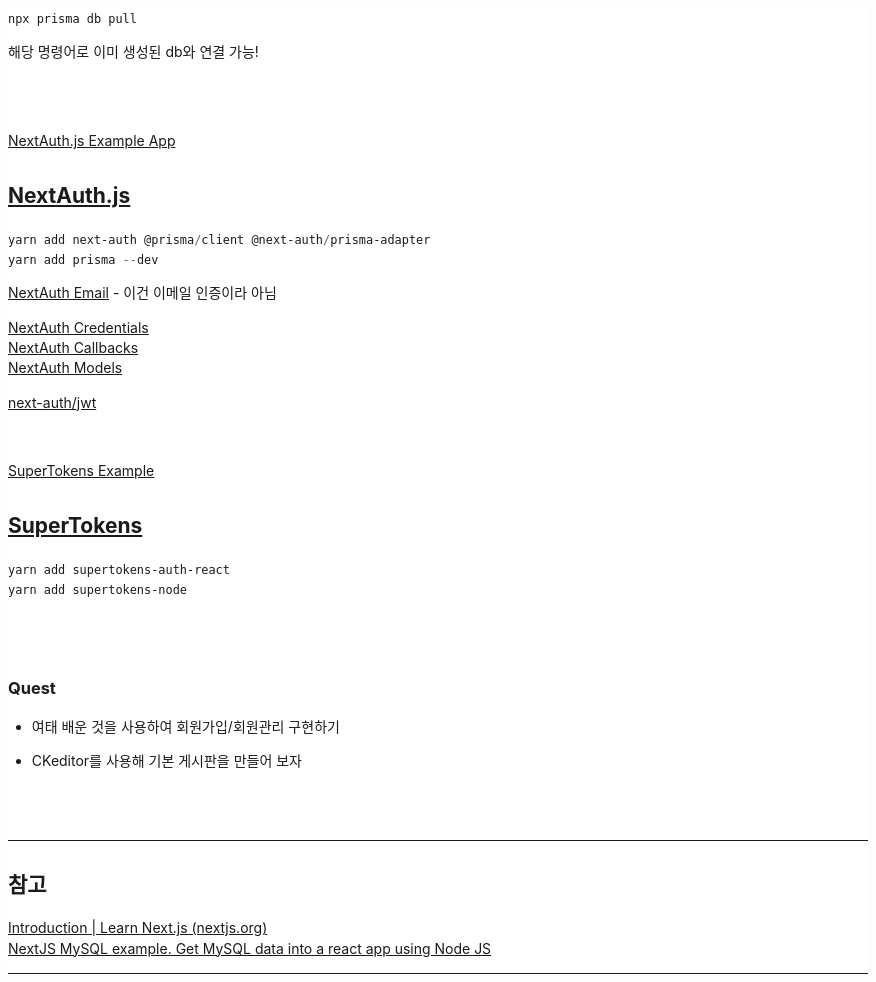```powershell
npx prisma db pull
```

해당 명령어로 이미 생성된 db와 연결 가능!

<br/>

<br/>

[NextAuth.js Example App](https://github.com/nextauthjs/next-auth-example)

## [NextAuth.js](https://next-auth.js.org/)

```powershell
yarn add next-auth @prisma/client @next-auth/prisma-adapter
yarn add prisma --dev
```

[NextAuth Email](https://next-auth.js.org/providers/email) - 이건 이메일 인증이라 아님

[NextAuth Credentials](https://next-auth.js.org/configuration/providers/credentials)  
[NextAuth Callbacks](https://next-auth.js.org/configuration/callbacks)  
[NextAuth Models](https://next-auth.js.org/adapters/models)

[next-auth/jwt](https://next-auth.js.org/getting-started/upgrade-v4#next-authjwt)

<br/>

[SuperTokens Example](https://github.com/vercel/next.js/tree/canary/examples/with-supertokens)

## [SuperTokens](https://supertokens.com/docs/guides)

```powershell
yarn add supertokens-auth-react
yarn add supertokens-node
```

<br/><br/>

### Quest

-  여태 배운 것을 사용하여 회원가입/회원관리 구현하기

-  CKeditor를 사용해 기본 게시판을 만들어 보자

<br/><br/>

---

## 참고

[Introduction | Learn Next.js (nextjs.org)](https://nextjs.org/docs/getting-started)  
[NextJS MySQL example. Get MySQL data into a react app using Node JS](https://www.youtube.com/watch?v=aprLiG34b50)

---
